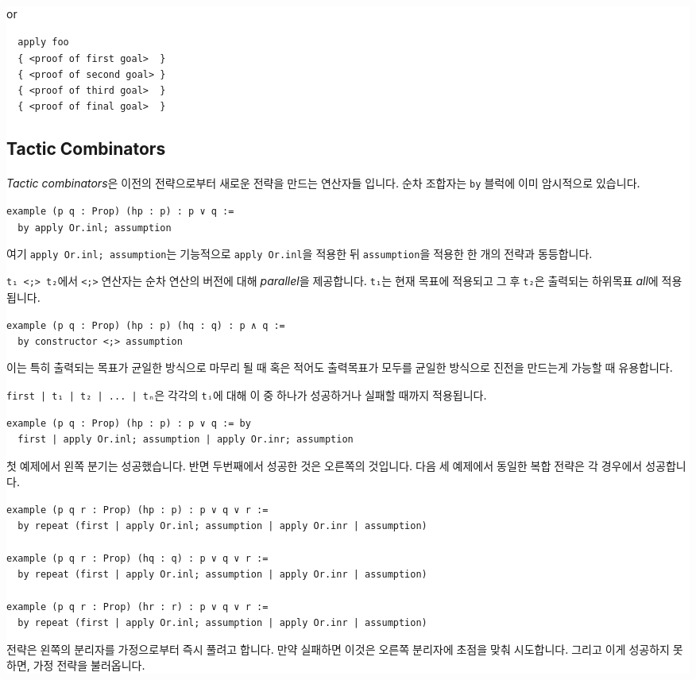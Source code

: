 or

```
  apply foo
  { <proof of first goal>  }
  { <proof of second goal> }
  { <proof of third goal>  }
  { <proof of final goal>  }
```


Tactic Combinators
------------------

*Tactic combinators*은 이전의 전략으로부터 새로운 전략을 만드는 연산자들 입니다. 순차 조합자는 ``by`` 블럭에 이미 암시적으로 있습니다.

```lean
example (p q : Prop) (hp : p) : p ∨ q :=
  by apply Or.inl; assumption
```

여기  ``apply Or.inl; assumption``는 기능적으로 ``apply Or.inl``을 
적용한 뒤 ``assumption``을 적용한 한 개의 전략과 동등합니다.

``t₁ <;> t₂``에서 ``<;>`` 연산자는 순차 연산의 버전에 대해 *parallel*을 제공합니다.
``t₁``는 현재 목표에 적용되고 그 후  ``t₂``은 출력되는 하위목표 *all*에 적용됩니다.

```lean
example (p q : Prop) (hp : p) (hq : q) : p ∧ q :=
  by constructor <;> assumption
```

이는 특히 출력되는 목표가 균일한 방식으로 마무리 될 때 혹은 적어도 
출력목표가 모두를 균일한 방식으로 진전을 만드는게 가능할 때 유용합니다.

 ``first | t₁ | t₂ | ... | tₙ``은 각각의  `tᵢ`에 대해 이 중 하나가 성공하거나 실패할 때까지 적용됩니다.

```lean
example (p q : Prop) (hp : p) : p ∨ q := by
  first | apply Or.inl; assumption | apply Or.inr; assumption
```

첫 예제에서 왼쪽 분기는 성공했습니다. 반면 두번째에서 성공한 것은 오른쪽의 것입니다.
다음 세 예제에서 동일한 복합 전략은 각 경우에서 성공합니다.

```lean
example (p q r : Prop) (hp : p) : p ∨ q ∨ r :=
  by repeat (first | apply Or.inl; assumption | apply Or.inr | assumption)

example (p q r : Prop) (hq : q) : p ∨ q ∨ r :=
  by repeat (first | apply Or.inl; assumption | apply Or.inr | assumption)

example (p q r : Prop) (hr : r) : p ∨ q ∨ r :=
  by repeat (first | apply Or.inl; assumption | apply Or.inr | assumption)
```

전략은 왼쪽의 분리자를 가정으로부터 즉시 풀려고 합니다.
만약 실패하면 이것은 오른쪽 분리자에 초점을 맞춰 시도합니다. 그리고 
이게 성공하지 못하면, 가정 전략을 불러옵니다.

